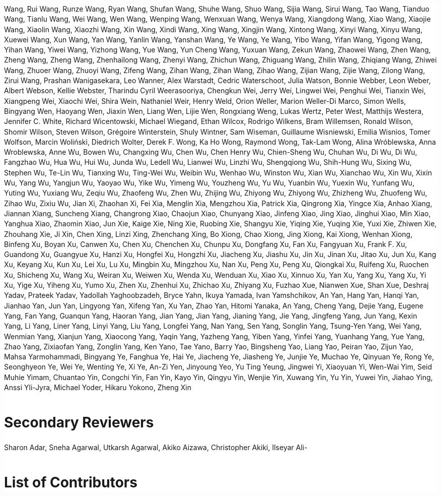 Wang, Rui Wang, Runze Wang, Ryan Wang, Shufan Wang, Shuhe Wang, Shuo Wang, Sijia Wang, Sirui Wang, Tao Wang, Tianduo Wang, Tianlu Wang, Wei Wang, Wen Wang, Wenping Wang, Wenxuan Wang, Wenya Wang, Xiangdong Wang, Xiao Wang, Xiaojie Wang, Xiaolin Wang, Xiaozhi Wang, Xin Wang, Xindi Wang, Xing Wang, Xingjin Wang, Xintong Wang, Xinyi Wang, Xinyu Wang, Xuewei Wang, Xun Wang, Yan Wang, Yanlin Wang, Yanshan Wang, Ye Wang, Ye Wang, Yibo Wang, Yifan Wang, Yigong Wang, Yihan Wang, Yiwei Wang, Yizhong Wang, Yue Wang, Yun Cheng Wang, Yuxuan Wang, Zekun Wang, Zhaowei Wang, Zhen Wang, Zheng Wang, Zheng Wang, Zhenhailong Wang, Zhenyi Wang, Zhichun Wang, Zhiguang Wang, Zhilin Wang, Zhiqiang Wang, Zhiwei Wang, Zhuoer Wang, Zhuoyi Wang, Zifeng Wang, Zihan Wang, Zihan Wang, Zihao Wang, Zijian Wang, Zijie Wang, Zilong Wang, Zirui Wang, Prashan Wanigasekara, Leo Wanner, Alex Warstadt, Cedric Waterschoot, Julia Watson, Bonnie Webber, Leon Weber, Albert Webson, Kellie Webster, Tharindu Cyril Weerasooriya, Chengkun Wei, Jerry Wei, Lingwei Wei, Penghui Wei, Tianxin Wei, Xiangpeng Wei, Xiaochi Wei, Shira Wein, Nathaniel Weir, Henry Weld, Orion Weller, Marion Weller-Di Marco, Simon Wells, Bingyang Wen, Haoyang Wen, Jiaxin Wen, Liang Wen, Lijie Wen, Rongxiang Weng, Lukas Wertz, Peter West, Matthijs Westera, Jennifer C. White, Richard Wicentowski, Michael Wiegand, Ethan Wilcox, Rodrigo Wilkens, Bram Willemsen, Ronald Wilson, Shomir Wilson, Steven Wilson, Grégoire Winterstein, Shuly Wintner, Sam Wiseman, Guillaume Wisniewski, Emilia Wisnios, Tomer Wolfson, Marcin Woliński, Diedrich Wolter, Derek F. Wong, Ka Ho Wong, Raymond Wong, Tak-Lam Wong, Alina Wróblewska, Anna Wroblewska, Anne Wu, Bowen Wu, Changxing Wu, Chen Wu, Chen Henry Wu, Chien-Sheng Wu, Chuhan Wu, Di Wu, Di Wu, Fangzhao Wu, Hua Wu, Hui Wu, Junda Wu, Ledell Wu, Lianwei Wu, Linzhi Wu, Shengqiong Wu, Shih-Hung Wu, Sixing Wu, Stephen Wu, Te-Lin Wu, Tianxing Wu, Ting-Wei Wu, Weibin Wu, Wenhao Wu, Winston Wu, Xian Wu, Xianchao Wu, Xin Wu, Xixin Wu, Yang Wu, Yangjun Wu, Yaoyao Wu, Yike Wu, Yimeng Wu, Youzheng Wu, Yu Wu, Yuanbin Wu, Yuexin Wu, Yunfang Wu, Yuting Wu, Yuxiang Wu, Zeqiu Wu, Zhaofeng Wu, Zhen Wu, Zhijing Wu, Zhiyong Wu, Zhiyong Wu, Zhizheng Wu, Zhuofeng Wu, Zihao Wu, Zixiu Wu, Jian Xi, Zhaohan Xi, Fei Xia, Menglin Xia, Mengzhou Xia, Patrick Xia, Qingrong Xia, Yingce Xia, Anhao Xiang, Jiannan Xiang, Suncheng Xiang, Changrong Xiao, Chaojun Xiao, Chunyang Xiao, Jinfeng Xiao, Jing Xiao, Jinghui Xiao, Min Xiao, Yanghua Xiao, Zhaomin Xiao, Jun Xie, Kaige Xie, Ning Xie, Ruobing Xie, Shangyu Xie, Yiqing Xie, Yuqing Xie, Yuxi Xie, Zhiwen Xie, Zhouhang Xie, Ji Xin, Chen Xing, Linzi Xing, Zhenchang Xing, Bo Xiong, Chao Xiong, Jing Xiong, Kai Xiong, Wenhan Xiong, Binfeng Xu, Boyan Xu, Canwen Xu, Chen Xu, Chenchen Xu, Chunpu Xu, Dongfang Xu, Fan Xu, Fangyuan Xu, Frank F. Xu, Guandong Xu, Guangyue Xu, Hanzi Xu, Hongfei Xu, Hongzhi Xu, Jiacheng Xu, Jiashu Xu, Jin Xu, Jinan Xu, Jitao Xu, Jun Xu, Kang Xu, Keyang Xu, Kun Xu, Lei Xu, Lu Xu, Mingbin Xu, Mingzhou Xu, Nan Xu, Peng Xu, Peng Xu, Qiongkai Xu, Ruifeng Xu, Ruochen Xu, Shicheng Xu, Wang Xu, Weiran Xu, Weiwen Xu, Wenda Xu, Wenduan Xu, Xiao Xu, Xinnuo Xu, Yan Xu, Yang Xu, Yang Xu, Yi Xu, Yige Xu, Yiheng Xu, Yumo Xu, Zhen Xu, Zhenhui Xu, Zhichao Xu, Zhiyang Xu, Fuzhao Xue, Nianwen Xue, Shan Xue, Deshraj Yadav, Prateek Yadav, Yadollah Yaghoobzadeh, Bryce Yahn, Ikuya Yamada, Ivan Yamshchikov, An Yan, Hang Yan, Hanqi Yan, Jianhao Yan, Jun Yan, Lingyong Yan, Xifeng Yan, Xu Yan, Zhao Yan, Hitomi Yanaka, An Yang, Cheng Yang, Dejie Yang, Eugene Yang, Fan Yang, Guanqun Yang, Haoran Yang, Jian Yang, Jian Yang, Jianing Yang, Jie Yang, Jingfeng Yang, Jun Yang, Kexin Yang, Li Yang, Liner Yang, Linyi Yang, Liu Yang, Longfei Yang, Nan Yang, Sen Yang, Songlin Yang, Tsung-Yen Yang, Wei Yang, Wenmian Yang, Xianjun Yang, Xiaocong Yang, Yaqin Yang, Yazheng Yang, Yiben Yang, Yinfei Yang, Yuanhang Yang, Yue Yang, Zhao Yang, Zixiaofan Yang, Zonglin Yang, Ken Yano, Tae Yano, Barry Yao, Bingsheng Yao, Liang Yao, Peiran Yao, Zijun Yao, Mahsa Yarmohammadi, Bingyang Ye, Fanghua Ye, Hai Ye, Jiacheng Ye, Jiasheng Ye, Junjie Ye, Muchao Ye, Qinyuan Ye, Rong Ye, Seonghyeon Ye, Wei Ye, Wenting Ye, Xi Ye, An-Zi Yen, Jinyoung Yeo, Yu Ting Yeung, Jingwei Yi, Xiaoyuan Yi, Wen-Wai Yim, Seid Muhie Yimam, Chuantao Yin, Congchi Yin, Fan Yin, Kayo Yin, Qingyu Yin, Wenjie Yin, Xuwang Yin, Yu Yin, Yuwei Yin, Jiahao Ying, Anssi Yli-Jyra, Michael Yoder, Hikaru Yokono, Zheng Xin

# Secondary Reviewers

Sharon Adar, Sneha Agarwal, Utkarsh Agarwal, Akiko Aizawa, Christopher Akiki, Ilseyar Ali-

# List of Contributors

